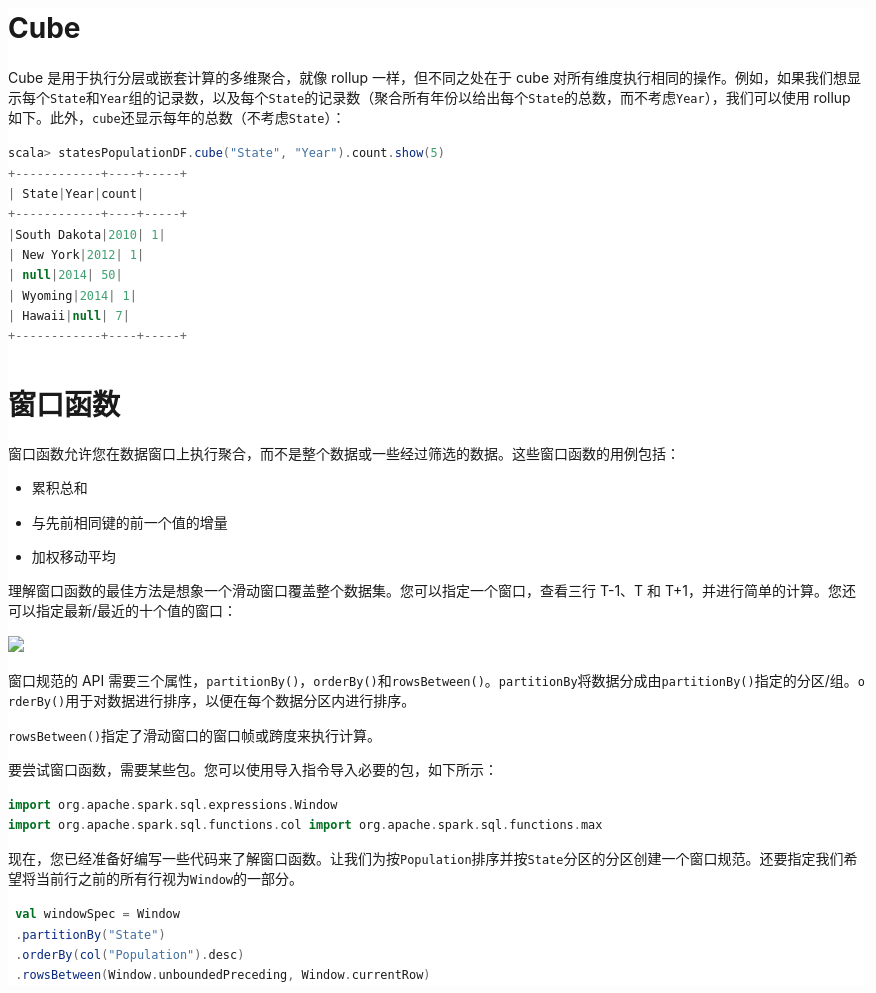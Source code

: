# Cube

Cube 是用于执行分层或嵌套计算的多维聚合，就像 rollup 一样，但不同之处在于 cube 对所有维度执行相同的操作。例如，如果我们想显示每个`State`和`Year`组的记录数，以及每个`State`的记录数（聚合所有年份以给出每个`State`的总数，而不考虑`Year`），我们可以使用 rollup 如下。此外，`cube`还显示每年的总数（不考虑`State`）：

```scala
scala> statesPopulationDF.cube("State", "Year").count.show(5)
+------------+----+-----+
| State|Year|count|
+------------+----+-----+
|South Dakota|2010| 1|
| New York|2012| 1|
| null|2014| 50|
| Wyoming|2014| 1|
| Hawaii|null| 7|
+------------+----+-----+

```

# 窗口函数

窗口函数允许您在数据窗口上执行聚合，而不是整个数据或一些经过筛选的数据。这些窗口函数的用例包括：

+   累积总和

+   与先前相同键的前一个值的增量

+   加权移动平均

理解窗口函数的最佳方法是想象一个滑动窗口覆盖整个数据集。您可以指定一个窗口，查看三行 T-1、T 和 T+1，并进行简单的计算。您还可以指定最新/最近的十个值的窗口：

![](https://github.com/OpenDocCN/freelearn-bigdata-zh/raw/master/docs/scala-spark-bgdt-anlt/img/00047.jpeg)

窗口规范的 API 需要三个属性，`partitionBy()`，`orderBy()`和`rowsBetween()`。`partitionBy`将数据分成由`partitionBy()`指定的分区/组。`orderBy()`用于对数据进行排序，以便在每个数据分区内进行排序。

`rowsBetween()`指定了滑动窗口的窗口帧或跨度来执行计算。

要尝试窗口函数，需要某些包。您可以使用导入指令导入必要的包，如下所示：

```scala
import org.apache.spark.sql.expressions.Window
import org.apache.spark.sql.functions.col import org.apache.spark.sql.functions.max

```

现在，您已经准备好编写一些代码来了解窗口函数。让我们为按`Population`排序并按`State`分区的分区创建一个窗口规范。还要指定我们希望将当前行之前的所有行视为`Window`的一部分。

```scala
 val windowSpec = Window
 .partitionBy("State")
 .orderBy(col("Population").desc)
 .rowsBetween(Window.unboundedPreceding, Window.currentRow)

```
